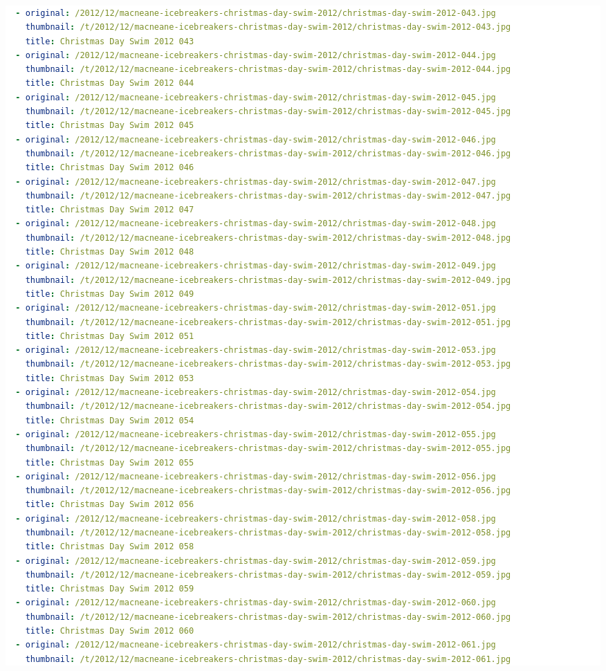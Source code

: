```yaml
  - original: /2012/12/macneane-icebreakers-christmas-day-swim-2012/christmas-day-swim-2012-043.jpg
    thumbnail: /t/2012/12/macneane-icebreakers-christmas-day-swim-2012/christmas-day-swim-2012-043.jpg
    title: Christmas Day Swim 2012 043
  - original: /2012/12/macneane-icebreakers-christmas-day-swim-2012/christmas-day-swim-2012-044.jpg
    thumbnail: /t/2012/12/macneane-icebreakers-christmas-day-swim-2012/christmas-day-swim-2012-044.jpg
    title: Christmas Day Swim 2012 044
  - original: /2012/12/macneane-icebreakers-christmas-day-swim-2012/christmas-day-swim-2012-045.jpg
    thumbnail: /t/2012/12/macneane-icebreakers-christmas-day-swim-2012/christmas-day-swim-2012-045.jpg
    title: Christmas Day Swim 2012 045
  - original: /2012/12/macneane-icebreakers-christmas-day-swim-2012/christmas-day-swim-2012-046.jpg
    thumbnail: /t/2012/12/macneane-icebreakers-christmas-day-swim-2012/christmas-day-swim-2012-046.jpg
    title: Christmas Day Swim 2012 046
  - original: /2012/12/macneane-icebreakers-christmas-day-swim-2012/christmas-day-swim-2012-047.jpg
    thumbnail: /t/2012/12/macneane-icebreakers-christmas-day-swim-2012/christmas-day-swim-2012-047.jpg
    title: Christmas Day Swim 2012 047
  - original: /2012/12/macneane-icebreakers-christmas-day-swim-2012/christmas-day-swim-2012-048.jpg
    thumbnail: /t/2012/12/macneane-icebreakers-christmas-day-swim-2012/christmas-day-swim-2012-048.jpg
    title: Christmas Day Swim 2012 048
  - original: /2012/12/macneane-icebreakers-christmas-day-swim-2012/christmas-day-swim-2012-049.jpg
    thumbnail: /t/2012/12/macneane-icebreakers-christmas-day-swim-2012/christmas-day-swim-2012-049.jpg
    title: Christmas Day Swim 2012 049
  - original: /2012/12/macneane-icebreakers-christmas-day-swim-2012/christmas-day-swim-2012-051.jpg
    thumbnail: /t/2012/12/macneane-icebreakers-christmas-day-swim-2012/christmas-day-swim-2012-051.jpg
    title: Christmas Day Swim 2012 051
  - original: /2012/12/macneane-icebreakers-christmas-day-swim-2012/christmas-day-swim-2012-053.jpg
    thumbnail: /t/2012/12/macneane-icebreakers-christmas-day-swim-2012/christmas-day-swim-2012-053.jpg
    title: Christmas Day Swim 2012 053
  - original: /2012/12/macneane-icebreakers-christmas-day-swim-2012/christmas-day-swim-2012-054.jpg
    thumbnail: /t/2012/12/macneane-icebreakers-christmas-day-swim-2012/christmas-day-swim-2012-054.jpg
    title: Christmas Day Swim 2012 054
  - original: /2012/12/macneane-icebreakers-christmas-day-swim-2012/christmas-day-swim-2012-055.jpg
    thumbnail: /t/2012/12/macneane-icebreakers-christmas-day-swim-2012/christmas-day-swim-2012-055.jpg
    title: Christmas Day Swim 2012 055
  - original: /2012/12/macneane-icebreakers-christmas-day-swim-2012/christmas-day-swim-2012-056.jpg
    thumbnail: /t/2012/12/macneane-icebreakers-christmas-day-swim-2012/christmas-day-swim-2012-056.jpg
    title: Christmas Day Swim 2012 056
  - original: /2012/12/macneane-icebreakers-christmas-day-swim-2012/christmas-day-swim-2012-058.jpg
    thumbnail: /t/2012/12/macneane-icebreakers-christmas-day-swim-2012/christmas-day-swim-2012-058.jpg
    title: Christmas Day Swim 2012 058
  - original: /2012/12/macneane-icebreakers-christmas-day-swim-2012/christmas-day-swim-2012-059.jpg
    thumbnail: /t/2012/12/macneane-icebreakers-christmas-day-swim-2012/christmas-day-swim-2012-059.jpg
    title: Christmas Day Swim 2012 059
  - original: /2012/12/macneane-icebreakers-christmas-day-swim-2012/christmas-day-swim-2012-060.jpg
    thumbnail: /t/2012/12/macneane-icebreakers-christmas-day-swim-2012/christmas-day-swim-2012-060.jpg
    title: Christmas Day Swim 2012 060
  - original: /2012/12/macneane-icebreakers-christmas-day-swim-2012/christmas-day-swim-2012-061.jpg
    thumbnail: /t/2012/12/macneane-icebreakers-christmas-day-swim-2012/christmas-day-swim-2012-061.jpg
```